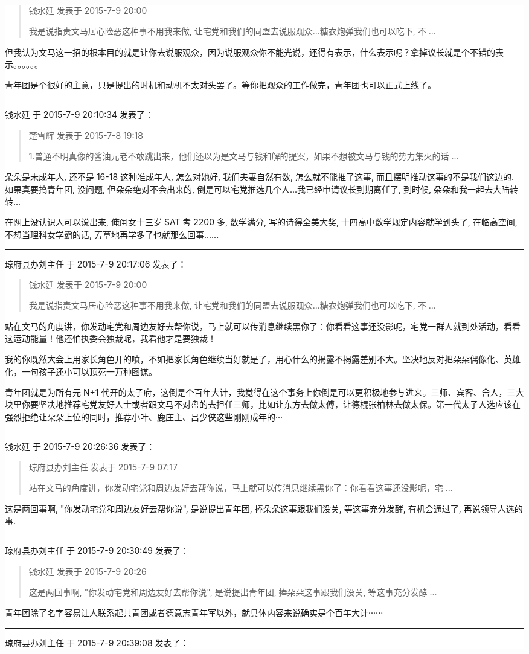 > 钱水廷 发表于 2015-7-9 20:00
>
> 我是说指责文马居心险恶这种事不用我来做, 让宅党和我们的同盟去说服观众...糖衣炮弹我们也可以吃下, 不 ...

但我认为文马这一招的根本目的就是让你去说服观众，因为说服观众你不能光说，还得有表示，什么表示呢？拿掉议长就是个不错的表示。。。。。。

青年团是个很好的主意，只是提出的时机和动机不太对头罢了。等你把观众的工作做完，青年团也可以正式上线了。

---

钱水廷 于 2015-7-9 20:10:34 发表了：

> 楚雪辉 发表于 2015-7-8 19:18
>
> 1.普通不明真像的酱油元老不敢跳出来，他们还以为是文马与钱和解的提案，如果不想被文马与钱的势力集火的话 ...

朵朵是未成年人, 还不是 16-18 这种准成年人, 怎么对她好, 我们夫妻自然有数, 怎么就不能推了这事, 而且摆明推动这事的不是我们这边的. 如果真要搞青年团, 没问题, 但朵朵绝对不会出来的, 倒是可以宅党推选几个人...我已经申请议长到期离任了, 到时候, 朵朵和我一起去大陆转转...

在网上没认识人可以说出来, 俺闺女十三岁 SAT 考 2200 多, 数学满分, 写的诗得全美大奖, 十四高中数学规定内容就学到头了, 在临高空间, 不想当理科女学霸的话, 芳草地再学多了也就那么回事......

---

琼府县办刘主任 于 2015-7-9 20:17:06 发表了：

> 钱水廷 发表于 2015-7-9 20:00
>
> 我是说指责文马居心险恶这种事不用我来做, 让宅党和我们的同盟去说服观众...糖衣炮弹我们也可以吃下, 不 ...

站在文马的角度讲，你发动宅党和周边友好去帮你说，马上就可以传消息继续黑你了：你看看这事还没影呢，宅党一群人就到处活动，看看这运动能量！他还怕执委会独裁呢，我看他才是要独裁！

我的你既然大会上用家长角色开的喷，不如把家长角色继续当好就是了，用心什么的揭露不揭露差别不大。坚决地反对把朵朵偶像化、英雄化，一句孩子还小可以顶死一万种图谋。

青年团就是为所有元 N+1 代开的太子府，这倒是个百年大计，我觉得在这个事务上你倒是可以更积极地参与进来。三师、宾客、舍人，三大块里你要坚决地推荐宅党友好人士或者跟文马不对盘的去担任三师，比如让东方去做太傅，让德棍张柏林去做太保。第一代太子人选应该在强烈拒绝让朵朵上位的同时，推荐小叶、鹿庄主、吕少侠这些刚刚成年的···

---

钱水廷 于 2015-7-9 20:26:36 发表了：

> 琼府县办刘主任 发表于 2015-7-9 07:17
>
> 站在文马的角度讲，你发动宅党和周边友好去帮你说，马上就可以传消息继续黑你了：你看看这事还没影呢，宅 ...

这是两回事啊, "你发动宅党和周边友好去帮你说", 是说提出青年团, 捧朵朵这事跟我们没关, 等这事充分发酵, 有机会通过了, 再说领导人选的事.

---

琼府县办刘主任 于 2015-7-9 20:30:49 发表了：

> 钱水廷 发表于 2015-7-9 20:26
>
> 这是两回事啊, "你发动宅党和周边友好去帮你说", 是说提出青年团, 捧朵朵这事跟我们没关, 等这事充分发酵 ...

青年团除了名字容易让人联系起共青团或者德意志青年军以外，就具体内容来说确实是个百年大计······

---

琼府县办刘主任 于 2015-7-9 20:39:08 发表了：
